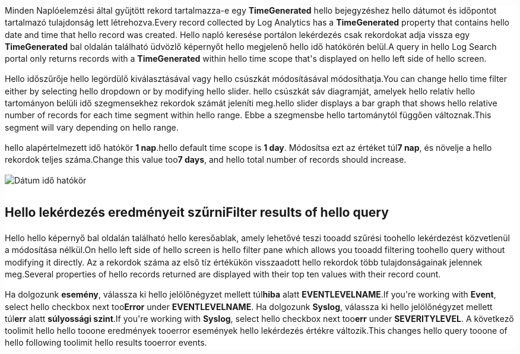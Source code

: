 <span data-ttu-id="3082a-135">Minden Naplóelemzési által gyűjtött rekord tartalmazza-e egy **TimeGenerated** hello bejegyzéshez hello dátumot és időpontot tartalmazó tulajdonság lett létrehozva.</span><span class="sxs-lookup"><span data-stu-id="3082a-135">Every record collected by Log Analytics has a **TimeGenerated** property that contains hello date and time that hello record was created.</span></span>  <span data-ttu-id="3082a-136">Hello napló keresése portálon lekérdezés csak rekordokat adja vissza egy **TimeGenerated** bal oldalán található üdvözlő képernyőt hello megjelenő hello idő hatókörén belül.</span><span class="sxs-lookup"><span data-stu-id="3082a-136">A query in hello Log Search portal only returns records with a **TimeGenerated** within hello time scope that's displayed on hello left side of hello screen.</span></span>  

<span data-ttu-id="3082a-137">Hello időszűrője hello legördülő kiválasztásával vagy hello csúszkát módosításával módosíthatja.</span><span class="sxs-lookup"><span data-stu-id="3082a-137">You can change hello time filter either by selecting hello dropdown or by modifying hello slider.</span></span>  <span data-ttu-id="3082a-138">hello csúszkát sáv diagramját, amelyek hello relatív hello tartományon belüli idő szegmensekhez rekordok számát jeleníti meg.</span><span class="sxs-lookup"><span data-stu-id="3082a-138">hello slider displays a bar graph that shows hello relative number of records for each time segment within hello range.</span></span>  <span data-ttu-id="3082a-139">Ebbe a szegmensbe hello tartománytól függően változnak.</span><span class="sxs-lookup"><span data-stu-id="3082a-139">This segment will vary depending on hello range.</span></span>

<span data-ttu-id="3082a-140">hello alapértelmezett idő hatókör **1 nap**.</span><span class="sxs-lookup"><span data-stu-id="3082a-140">hello default time scope is **1 day**.</span></span>  <span data-ttu-id="3082a-141">Módosítsa ezt az értéket túl**7 nap**, és növelje a hello rekordok teljes száma.</span><span class="sxs-lookup"><span data-stu-id="3082a-141">Change this value too**7 days**, and hello total number of records should increase.</span></span>

![Dátum idő hatókör](media/log-analytics-log-search-log-search-portal/log-search-portal-03.png)

## <a name="filter-results-of-hello-query"></a><span data-ttu-id="3082a-143">Hello lekérdezés eredményeit szűrni</span><span class="sxs-lookup"><span data-stu-id="3082a-143">Filter results of hello query</span></span>
<span data-ttu-id="3082a-144">Hello hello képernyő bal oldalán található hello keresőablak, amely lehetővé teszi tooadd szűrési toohello lekérdezést közvetlenül a módosítása nélkül.</span><span class="sxs-lookup"><span data-stu-id="3082a-144">On hello left side of hello screen is hello filter pane which allows you tooadd filtering toohello query without modifying it directly.</span></span>  <span data-ttu-id="3082a-145">Az a rekordok száma az első tíz értékükön visszaadott hello rekordok több tulajdonságainak jelennek meg.</span><span class="sxs-lookup"><span data-stu-id="3082a-145">Several properties of hello records returned are displayed with their top ten values with their record count.</span></span>

<span data-ttu-id="3082a-146">Ha dolgozunk **esemény**, válassza ki hello jelölőnégyzet mellett túl**hiba** alatt **EVENTLEVELNAME**.</span><span class="sxs-lookup"><span data-stu-id="3082a-146">If you're working with **Event**, select hello checkbox next too**Error** under **EVENTLEVELNAME**.</span></span>   <span data-ttu-id="3082a-147">Ha dolgozunk **Syslog**, válassza ki hello jelölőnégyzet mellett túl**err** alatt **súlyossági szint**.</span><span class="sxs-lookup"><span data-stu-id="3082a-147">If you're working with **Syslog**, select hello checkbox next too**err** under **SEVERITYLEVEL**.</span></span>  <span data-ttu-id="3082a-148">A következő toolimit hello hello tooone eredmények tooerror események hello lekérdezés értékre változik.</span><span class="sxs-lookup"><span data-stu-id="3082a-148">This changes hello query tooone of hello following toolimit hello results tooerror events.</span></span>
